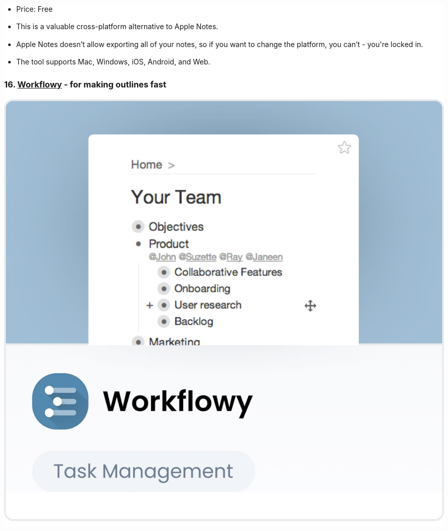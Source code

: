 -   Price: Free

-   This is a valuable cross-platform alternative to Apple Notes.

-   Apple Notes doesn’t allow exporting all of your notes, so if you want to change the platform, you can’t - you're locked in.

-   The tool supports Mac, Windows, iOS, Android, and Web.




### 16. [Workflowy](https://workflowy.com/) - for making outlines fast
![210511_mb_blog_bestappsmac_AdamK_blog_workflowy](./assets/best-productivity-apps-for-mac/210511_mb_blog_bestappsmac_AdamK_blog_workflowy.jpg)
